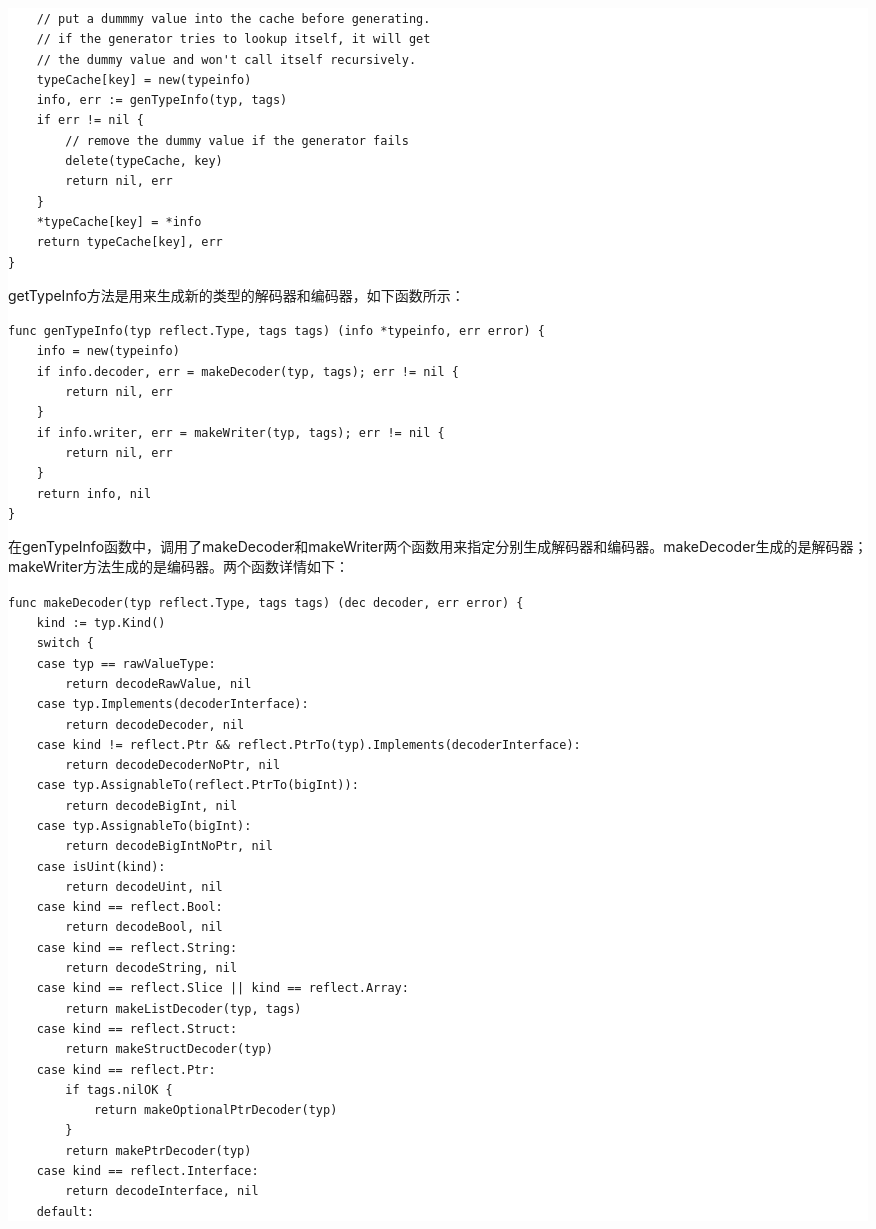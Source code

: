```
	// put a dummmy value into the cache before generating.
	// if the generator tries to lookup itself, it will get
	// the dummy value and won't call itself recursively.
	typeCache[key] = new(typeinfo)
	info, err := genTypeInfo(typ, tags)
	if err != nil {
		// remove the dummy value if the generator fails
		delete(typeCache, key)
		return nil, err
	}
	*typeCache[key] = *info
	return typeCache[key], err
}
```

getTypeInfo方法是用来生成新的类型的解码器和编码器，如下函数所示：

```
func genTypeInfo(typ reflect.Type, tags tags) (info *typeinfo, err error) {
	info = new(typeinfo)
	if info.decoder, err = makeDecoder(typ, tags); err != nil {
		return nil, err
	}
	if info.writer, err = makeWriter(typ, tags); err != nil {
		return nil, err
	}
	return info, nil
}
```

在genTypeInfo函数中，调用了makeDecoder和makeWriter两个函数用来指定分别生成解码器和编码器。makeDecoder生成的是解码器；makeWriter方法生成的是编码器。两个函数详情如下：

```
func makeDecoder(typ reflect.Type, tags tags) (dec decoder, err error) {
	kind := typ.Kind()
	switch {
	case typ == rawValueType:
		return decodeRawValue, nil
	case typ.Implements(decoderInterface):
		return decodeDecoder, nil
	case kind != reflect.Ptr && reflect.PtrTo(typ).Implements(decoderInterface):
		return decodeDecoderNoPtr, nil
	case typ.AssignableTo(reflect.PtrTo(bigInt)):
		return decodeBigInt, nil
	case typ.AssignableTo(bigInt):
		return decodeBigIntNoPtr, nil
	case isUint(kind):
		return decodeUint, nil
	case kind == reflect.Bool:
		return decodeBool, nil
	case kind == reflect.String:
		return decodeString, nil
	case kind == reflect.Slice || kind == reflect.Array:
		return makeListDecoder(typ, tags)
	case kind == reflect.Struct:
		return makeStructDecoder(typ)
	case kind == reflect.Ptr:
		if tags.nilOK {
			return makeOptionalPtrDecoder(typ)
		}
		return makePtrDecoder(typ)
	case kind == reflect.Interface:
		return decodeInterface, nil
	default:
```